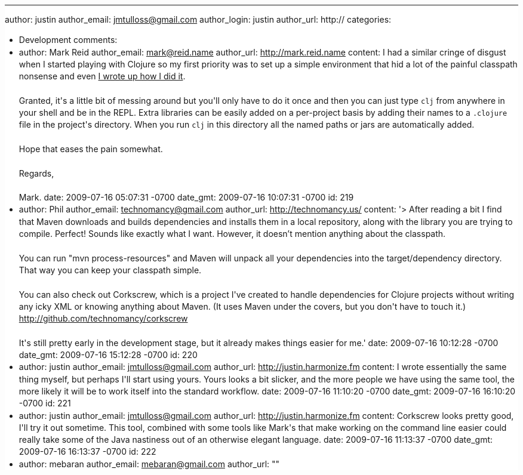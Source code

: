 ---
author: justin
author_email: jmtulloss@gmail.com
author_login: justin
author_url: http://
categories:
- Development
comments:
- author: Mark Reid
  author_email: mark@reid.name
  author_url: http://mark.reid.name
  content: I had a similar cringe of disgust when I started playing with Clojure so
    my first priority was to set up a simple environment that hid a lot of the painful
    classpath nonsense and even <a href="http://mark.reid.name/sap/setting-up-clojure.html"
    rel="nofollow">I wrote up how I did it</a>.<br><br>Granted, it&#39;s a little
    bit of messing around but you&#39;ll only have to do it once and then you can
    just type `clj` from anywhere in your shell and be in the REPL. Extra libraries
    can be easily added on a per-project basis by adding their names to a `.clojure`
    file in the project&#39;s directory. When you run `clj` in this directory all
    the named paths or jars are automatically added.<br><br>Hope that eases the pain
    somewhat.<br><br>Regards,<br><br>Mark.
  date: 2009-07-16 05:07:31 -0700
  date_gmt: 2009-07-16 10:07:31 -0700
  id: 219
- author: Phil
  author_email: technomancy@gmail.com
  author_url: http://technomancy.us/
  content: '&gt; After reading a bit I find that Maven downloads and builds dependencies
    and installs them in a local repository, along with the library you are trying
    to compile. Perfect! Sounds like exactly what I want. However, it doesn’t mention
    anything about the classpath.<br><br>You can run "mvn process-resources" and Maven
    will unpack all your dependencies into the target/dependency directory. That way
    you can keep your classpath simple.<br><br>You can also check out Corkscrew, which
    is a project I&#39;ve created to handle dependencies for Clojure projects without
    writing any icky XML or knowing anything about Maven. (It uses Maven under the
    covers, but you don&#39;t have to touch it.) <a href="http://github.com/technomancy/corkscrew"
    rel="nofollow">http://github.com/technomancy/corkscrew</a><br><br>It&#39;s still
    pretty early in the development stage, but it already makes things easier for
    me.'
  date: 2009-07-16 10:12:28 -0700
  date_gmt: 2009-07-16 15:12:28 -0700
  id: 220
- author: justin
  author_email: jmtulloss@gmail.com
  author_url: http://justin.harmonize.fm
  content: I wrote essentially the same thing myself, but perhaps I&#39;ll start using
    yours. Yours looks a bit slicker, and the more people we have using the same tool,
    the more likely it will be to work itself into the standard workflow.
  date: 2009-07-16 11:10:20 -0700
  date_gmt: 2009-07-16 16:10:20 -0700
  id: 221
- author: justin
  author_email: jmtulloss@gmail.com
  author_url: http://justin.harmonize.fm
  content: Corkscrew looks pretty good, I&#39;ll try it out sometime. This tool, combined
    with some tools like Mark&#39;s that make working on the command line easier could
    really take some of the Java nastiness out of an otherwise elegant language.
  date: 2009-07-16 11:13:37 -0700
  date_gmt: 2009-07-16 16:13:37 -0700
  id: 222
- author: mebaran
  author_email: mebaran@gmail.com
  author_url: ""